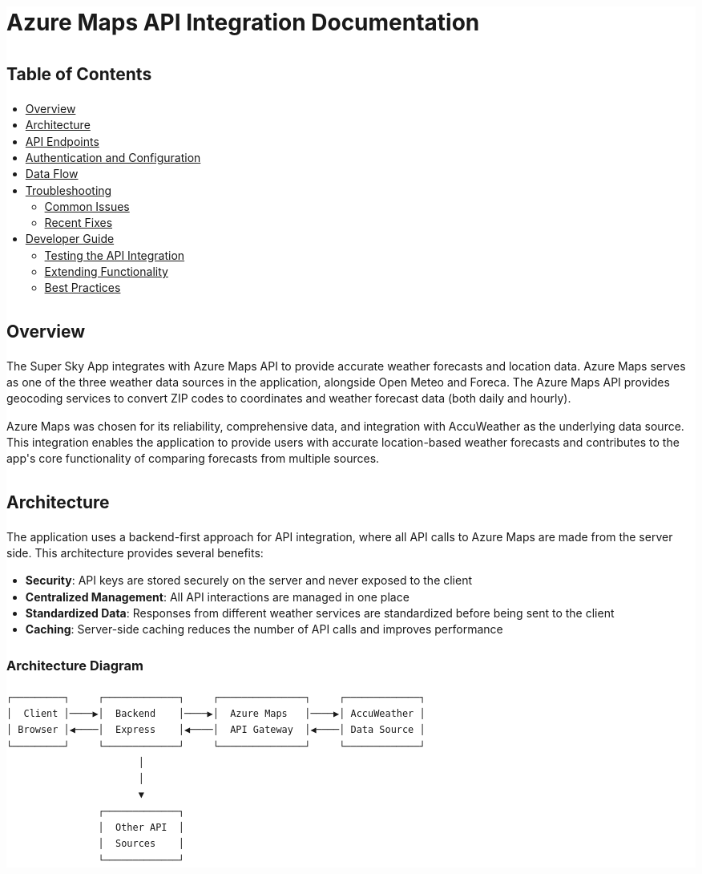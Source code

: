 # Azure Maps API Integration Documentation

## Table of Contents
- [Overview](#overview)
- [Architecture](#architecture)
- [API Endpoints](#api-endpoints)
- [Authentication and Configuration](#authentication-and-configuration)
- [Data Flow](#data-flow)
- [Troubleshooting](#troubleshooting)
  - [Common Issues](#common-issues)
  - [Recent Fixes](#recent-fixes)
- [Developer Guide](#developer-guide)
  - [Testing the API Integration](#testing-the-api-integration)
  - [Extending Functionality](#extending-functionality)
  - [Best Practices](#best-practices)

## Overview

The Super Sky App integrates with Azure Maps API to provide accurate weather forecasts and location data. Azure Maps serves as one of the three weather data sources in the application, alongside Open Meteo and Foreca. The Azure Maps API provides geocoding services to convert ZIP codes to coordinates and weather forecast data (both daily and hourly).

Azure Maps was chosen for its reliability, comprehensive data, and integration with AccuWeather as the underlying data source. This integration enables the application to provide users with accurate location-based weather forecasts and contributes to the app's core functionality of comparing forecasts from multiple sources.

## Architecture

The application uses a backend-first approach for API integration, where all API calls to Azure Maps are made from the server side. This architecture provides several benefits:

- **Security**: API keys are stored securely on the server and never exposed to the client
- **Centralized Management**: All API interactions are managed in one place
- **Standardized Data**: Responses from different weather services are standardized before being sent to the client
- **Caching**: Server-side caching reduces the number of API calls and improves performance

### Architecture Diagram

```
┌─────────┐     ┌─────────────┐     ┌───────────────┐     ┌─────────────┐
│  Client │────▶│  Backend    │────▶│  Azure Maps   │────▶│ AccuWeather │
│ Browser │◀────│  Express    │◀────│  API Gateway  │◀────│ Data Source │
└─────────┘     └─────────────┘     └───────────────┘     └─────────────┘
                       │
                       │
                       ▼
                ┌─────────────┐
                │  Other API  │
                │  Sources    │
                └─────────────┘
```
